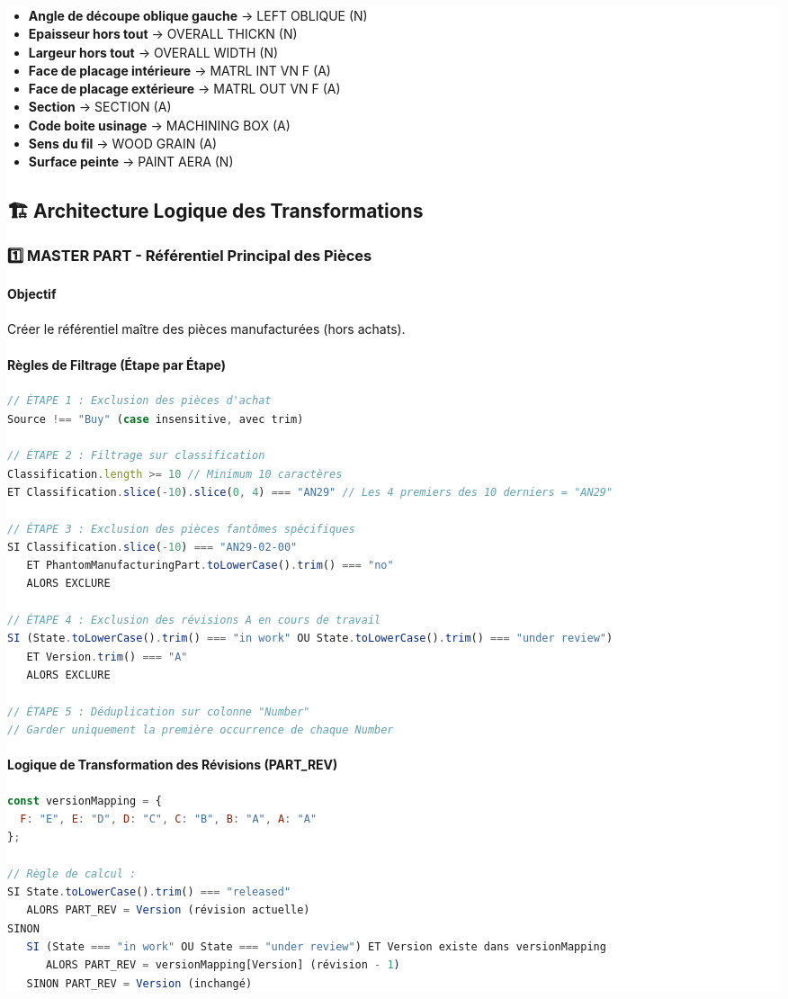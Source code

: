 - **Angle de découpe oblique gauche** → LEFT OBLIQUE (N)
- **Epaisseur hors tout** → OVERALL THICKN (N)
- **Largeur hors tout** → OVERALL WIDTH (N)
- **Face de placage intérieure** → MATRL INT VN F (A)
- **Face de placage extérieure** → MATRL OUT VN F (A)
- **Section** → SECTION (A)
- **Code boite usinage** → MACHINING BOX (A)
- **Sens du fil** → WOOD GRAIN (A)
- **Surface peinte** → PAINT AERA (N)

## 🏗️ Architecture Logique des Transformations

### 1️⃣ **MASTER PART** - Référentiel Principal des Pièces

#### Objectif
Créer le référentiel maître des pièces manufacturées (hors achats).

#### Règles de Filtrage (Étape par Étape)
```javascript
// ÉTAPE 1 : Exclusion des pièces d'achat
Source !== "Buy" (case insensitive, avec trim)

// ÉTAPE 2 : Filtrage sur classification
Classification.length >= 10 // Minimum 10 caractères
ET Classification.slice(-10).slice(0, 4) === "AN29" // Les 4 premiers des 10 derniers = "AN29"

// ÉTAPE 3 : Exclusion des pièces fantômes spécifiques
SI Classification.slice(-10) === "AN29-02-00" 
   ET PhantomManufacturingPart.toLowerCase().trim() === "no"
   ALORS EXCLURE

// ÉTAPE 4 : Exclusion des révisions A en cours de travail
SI (State.toLowerCase().trim() === "in work" OU State.toLowerCase().trim() === "under review")
   ET Version.trim() === "A"
   ALORS EXCLURE

// ÉTAPE 5 : Déduplication sur colonne "Number"
// Garder uniquement la première occurrence de chaque Number
```

#### Logique de Transformation des Révisions (PART_REV)
```javascript
const versionMapping = {
  F: "E", E: "D", D: "C", C: "B", B: "A", A: "A"
};

// Règle de calcul :
SI State.toLowerCase().trim() === "released" 
   ALORS PART_REV = Version (révision actuelle)
SINON
   SI (State === "in work" OU State === "under review") ET Version existe dans versionMapping
      ALORS PART_REV = versionMapping[Version] (révision - 1)
   SINON PART_REV = Version (inchangé)
```

